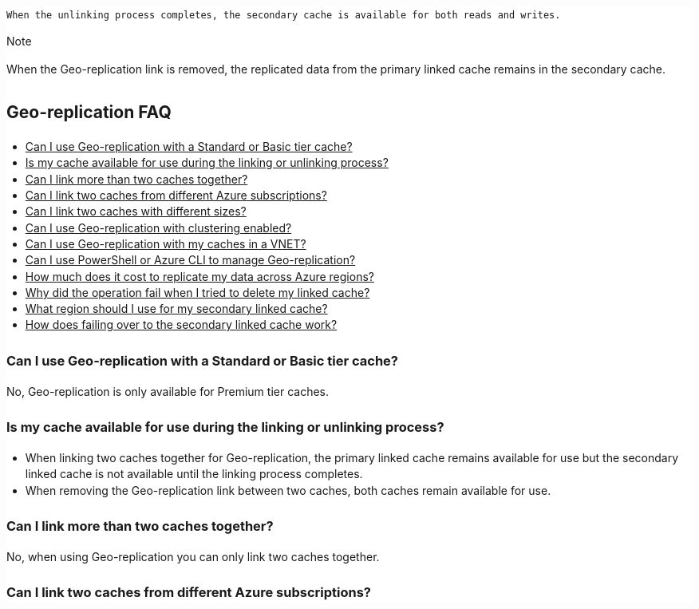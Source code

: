     When the unlinking process completes, the secondary cache is available for both reads and writes.

>[!NOTE]
>When the Geo-replication link is removed, the replicated data from the primary linked cache remains in the secondary cache.
>
>

## Geo-replication FAQ

- [Can I use Geo-replication with a Standard or Basic tier cache?](#can-i-use-geo-replication-with-a-standard-or-basic-tier-cache)
- [Is my cache available for use during the linking or unlinking process?](#is-my-cache-available-for-use-during-the-linking-or-unlinking-process)
- [Can I link more than two caches together?](#can-i-link-more-than-two-caches-together)
- [Can I link two caches from different Azure subscriptions?](#can-i-link-two-caches-from-different-azure-subscriptions)
- [Can I link two caches with different sizes?](#can-i-link-two-caches-with-different-sizes)
- [Can I use Geo-replication with clustering enabled?](#can-i-use-geo-replication-with-clustering-enabled)
- [Can I use Geo-replication with my caches in a VNET?](#can-i-use-geo-replication-with-my-caches-in-a-vnet)
- [Can I use PowerShell or Azure CLI to manage Geo-replication?](#can-i-use-powershell-or-azure-cli-to-manage-geo-replication)
- [How much does it cost to replicate my data across Azure regions?](#how-much-does-it-cost-to-replicate-my-data-across-azure-regions)
- [Why did the operation fail when I tried to delete my linked cache?](#why-did-the-operation-fail-when-i-tried-to-delete-my-linked-cache)
- [What region should I use for my secondary linked cache?](#what-region-should-i-use-for-my-secondary-linked-cache)
- [How does failing over to the secondary linked cache work?](#how-does-failing-over-to-the-secondary-linked-cache-work)

### Can I use Geo-replication with a Standard or Basic tier cache?

No, Geo-replication is only available for Premium tier caches.

### Is my cache available for use during the linking or unlinking process?

- When linking two caches together for Geo-replication, the primary linked cache remains available for use but the secondary linked cache is not available until the linking process completes.
- When removing the Geo-replication link between two caches, both caches remain available for use.

### Can I link more than two caches together?

No, when using Geo-replication you can only link two caches together.

### Can I link two caches from different Azure subscriptions?
